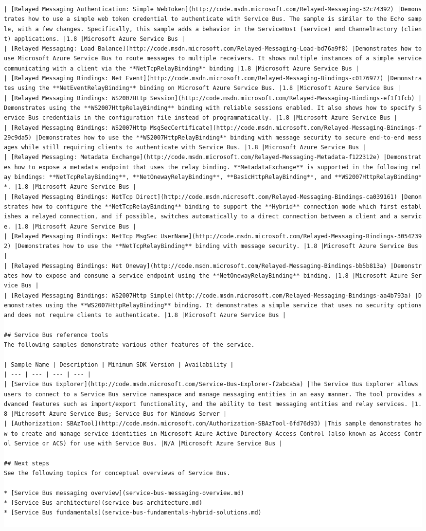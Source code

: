 ```
| [Relayed Messaging Authentication: Simple WebToken](http://code.msdn.microsoft.com/Relayed-Messaging-32c74392) |Demonstrates how to use a simple web token credential to authenticate with Service Bus. The sample is similar to the Echo sample, with a few changes. Specifically, this sample adds a behavior in the ServiceHost (service) and ChannelFactory (client) applications. |1.8 |Microsoft Azure Service Bus |
| [Relayed Messaging: Load Balance](http://code.msdn.microsoft.com/Relayed-Messaging-Load-bd76a9f8) |Demonstrates how to use Microsoft Azure Service Bus to route messages to multiple receivers. It shows multiple instances of a simple service communicating with a client via the **NetTcpRelayBinding** binding |1.8 |Microsoft Azure Service Bus |
| [Relayed Messaging Bindings: Net Event](http://code.msdn.microsoft.com/Relayed-Messaging-Bindings-c0176977) |Demonstrates using the **NetEventRelayBinding** binding on Microsoft Azure Service Bus. |1.8 |Microsoft Azure Service Bus |
| [Relayed Messaging Bindings: WS2007Http Session](http://code.msdn.microsoft.com/Relayed-Messaging-Bindings-ef1f1fcb) |Demonstrates using the **WS2007HttpRelayBinding** binding with reliable sessions enabled. It also shows how to specify Service Bus credentials in the configuration file instead of programmatically. |1.8 |Microsoft Azure Service Bus |
| [Relayed Messaging Bindings: WS2007Http MsgSecCertificate](http://code.msdn.microsoft.com/Relayed-Messaging-Bindings-f29c9da5) |Demonstrates how to use the **WS2007HttpRelayBinding** binding with message security to secure end-to-end messages while still requiring clients to authenticate with Service Bus. |1.8 |Microsoft Azure Service Bus |
| [Relayed Messaging: Metadata Exchange](http://code.msdn.microsoft.com/Relayed-Messaging-Metadata-f122312e) |Demonstrates how to expose a metadata endpoint that uses the relay binding. **MetadataExchange** is supported in the following relay bindings: **NetTcpRelayBinding**, **NetOnewayRelayBinding**, **BasicHttpRelayBinding**, and **WS2007HttpRelayBinding**. |1.8 |Microsoft Azure Service Bus |
| [Relayed Messaging Bindings: NetTcp Direct](http://code.msdn.microsoft.com/Relayed-Messaging-Bindings-ca039161) |Demonstrates how to configure the **NetTcpRelayBinding** binding to support the **Hybrid** connection mode which first establishes a relayed connection, and if possible, switches automatically to a direct connection between a client and a service. |1.8 |Microsoft Azure Service Bus |
| [Relayed Messaging Bindings: NetTcp MsgSec UserName](http://code.msdn.microsoft.com/Relayed-Messaging-Bindings-30542392) |Demonstrates how to use the **NetTcpRelayBinding** binding with message security. |1.8 |Microsoft Azure Service Bus |
| [Relayed Messaging Bindings: Net Oneway](http://code.msdn.microsoft.com/Relayed-Messaging-Bindings-bb5b813a) |Demonstrates how to expose and consume a service endpoint using the **NetOnewayRelayBinding** binding. |1.8 |Microsoft Azure Service Bus |
| [Relayed Messaging Bindings: WS2007Http Simple](http://code.msdn.microsoft.com/Relayed-Messaging-Bindings-aa4b793a) |Demonstrates using the **WS2007HttpRelayBinding** binding. It demonstrates a simple service that uses no security options and does not require clients to authenticate. |1.8 |Microsoft Azure Service Bus |

## Service Bus reference tools
The following samples demonstrate various other features of the service.

| Sample Name | Description | Minimum SDK Version | Availability |
| --- | --- | --- | --- |
| [Service Bus Explorer](http://code.msdn.microsoft.com/Service-Bus-Explorer-f2abca5a) |The Service Bus Explorer allows users to connect to a Service Bus service namespace and manage messaging entities in an easy manner. The tool provides advanced features such as import/export functionality, and the ability to test messaging entities and relay services. |1.8 |Microsoft Azure Service Bus; Service Bus for Windows Server |
| [Authorization: SBAzTool](http://code.msdn.microsoft.com/Authorization-SBAzTool-6fd76d93) |This sample demonstrates how to create and manage service identities in Microsoft Azure Active Directory Access Control (also known as Access Control Service or ACS) for use with Service Bus. |N/A |Microsoft Azure Service Bus |

## Next steps
See the following topics for conceptual overviews of Service Bus.

* [Service Bus messaging overview](service-bus-messaging-overview.md)
* [Service Bus architecture](service-bus-architecture.md)
* [Service Bus fundamentals](service-bus-fundamentals-hybrid-solutions.md)

